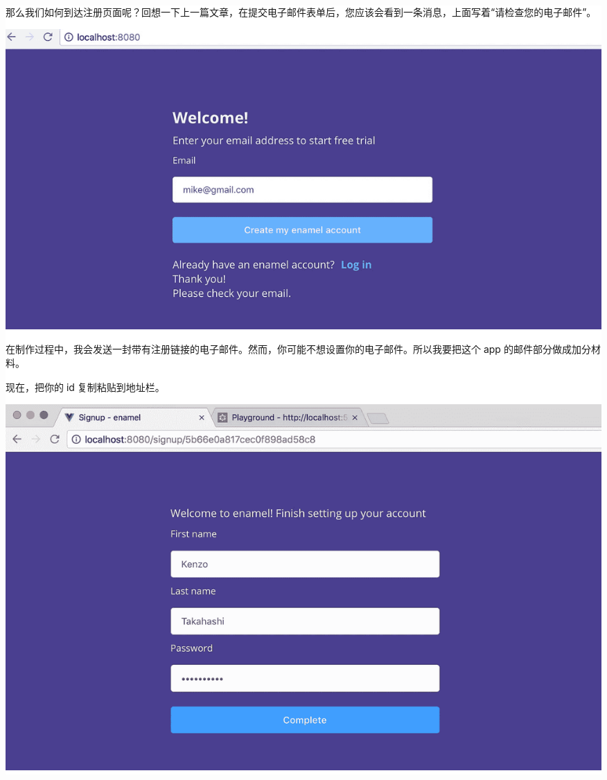 那么我们如何到达注册页面呢？回想一下上一篇文章，在提交电子邮件表单后，您应该会看到一条消息，上面写着“请检查您的电子邮件”。

![](img/109565e621f06999b6668ec85aec5c15.png)

在制作过程中，我会发送一封带有注册链接的电子邮件。然而，你可能不想设置你的电子邮件。所以我要把这个 app 的邮件部分做成加分材料。

现在，把你的 id 复制粘贴到地址栏。

![](img/149f88581d2f3c452bd55c98d1572520.png)
